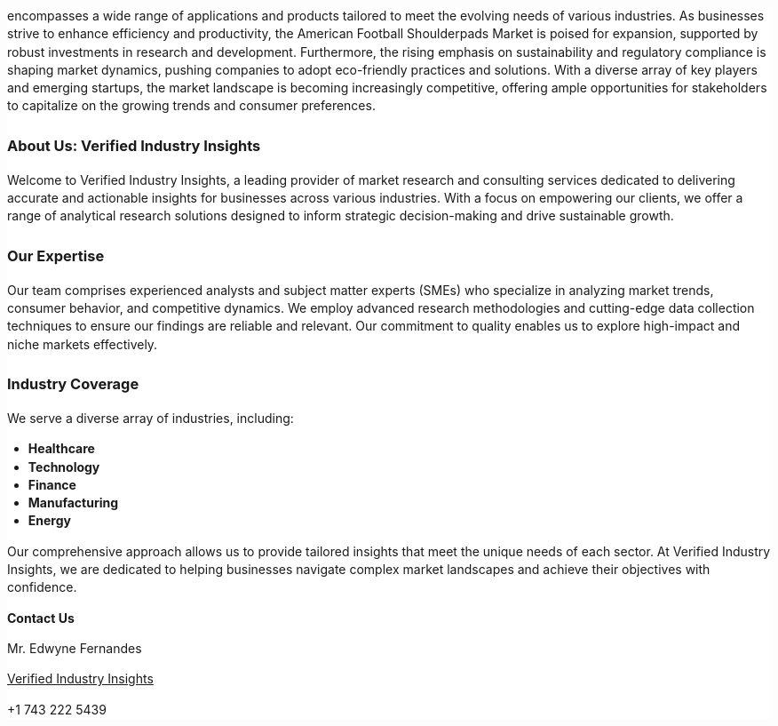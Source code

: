 encompasses a wide range of applications and products tailored to meet the evolving needs of various industries. As businesses strive to enhance efficiency and productivity, the American Football Shoulderpads Market is poised for expansion, supported by robust investments in research and development. Furthermore, the rising emphasis on sustainability and regulatory compliance is shaping market dynamics, pushing companies to adopt eco-friendly practices and solutions. With a diverse array of key players and emerging startups, the market landscape is becoming increasingly competitive, offering ample opportunities for stakeholders to capitalize on the growing trends and consumer preferences.</p><h3>About Us: Verified Industry Insights</h3><p>Welcome to Verified Industry Insights, a leading provider of market research and consulting services dedicated to delivering accurate and actionable insights for businesses across various industries. With a focus on empowering our clients, we offer a range of analytical research solutions designed to inform strategic decision-making and drive sustainable growth.</p><h3>Our Expertise</h3><p>Our team comprises experienced analysts and subject matter experts (SMEs) who specialize in analyzing market trends, consumer behavior, and competitive dynamics. We employ advanced research methodologies and cutting-edge data collection techniques to ensure our findings are reliable and relevant. Our commitment to quality enables us to explore high-impact and niche markets effectively.</p><h3>Industry Coverage</h3><p>We serve a diverse array of industries, including:</p><ul><li><strong>Healthcare</strong></li><li><strong>Technology</strong></li><li><strong>Finance</strong></li><li><strong>Manufacturing</strong></li><li><strong>Energy</strong></li></ul><p>Our comprehensive approach allows us to provide tailored insights that meet the unique needs of each sector. At Verified Industry Insights, we are dedicated to helping businesses navigate complex market landscapes and achieve their objectives with confidence.</p><p><strong>Contact Us</strong></p><p>Mr. Edwyne Fernandes</p><p><a href="https://www.verifiedindustryinsights.com/">Verified Industry Insights</a></p><p>+1 743 222 5439</p>
